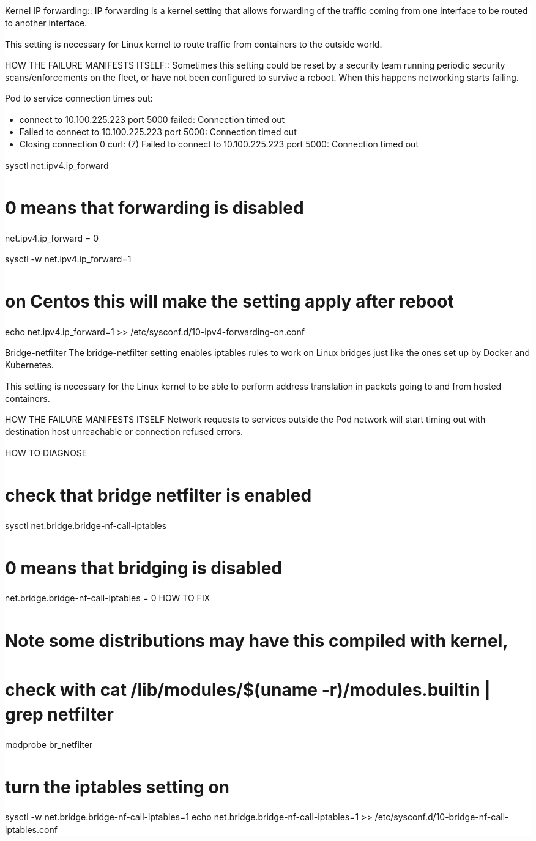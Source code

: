 Kernel IP forwarding::
IP forwarding is a kernel setting that allows forwarding of the traffic coming from one interface to be routed to another interface.

This setting is necessary for Linux kernel to route traffic from containers to the outside world.

HOW THE FAILURE MANIFESTS ITSELF::
Sometimes this setting could be reset by a security team running periodic security scans/enforcements on the fleet, 
or have not been configured to survive a reboot. When this happens networking starts failing.

Pod to service connection times out:

* connect to 10.100.225.223 port 5000 failed: Connection timed out
* Failed to connect to 10.100.225.223 port 5000: Connection timed out
* Closing connection 0
curl: (7) Failed to connect to 10.100.225.223 port 5000: Connection timed out




sysctl net.ipv4.ip_forward
# 0 means that forwarding is disabled
net.ipv4.ip_forward = 0



sysctl -w net.ipv4.ip_forward=1
# on Centos this will make the setting apply after reboot
echo net.ipv4.ip_forward=1 >> /etc/sysconf.d/10-ipv4-forwarding-on.conf




Bridge-netfilter
The bridge-netfilter setting enables iptables rules to work on Linux bridges just like the ones set up by Docker and Kubernetes.

This setting is necessary for the Linux kernel to be able to perform address translation in packets going to and from hosted containers.

HOW THE FAILURE MANIFESTS ITSELF
Network requests to services outside the Pod network will start timing out with destination host unreachable or connection refused errors.

HOW TO DIAGNOSE
# check that bridge netfilter is enabled
sysctl net.bridge.bridge-nf-call-iptables

# 0 means that bridging is disabled
net.bridge.bridge-nf-call-iptables = 0
HOW TO FIX
# Note some distributions may have this compiled with kernel,
# check with cat /lib/modules/$(uname -r)/modules.builtin | grep netfilter
modprobe br_netfilter
# turn the iptables setting on
sysctl -w net.bridge.bridge-nf-call-iptables=1
echo net.bridge.bridge-nf-call-iptables=1 >> /etc/sysconf.d/10-bridge-nf-call-iptables.conf
